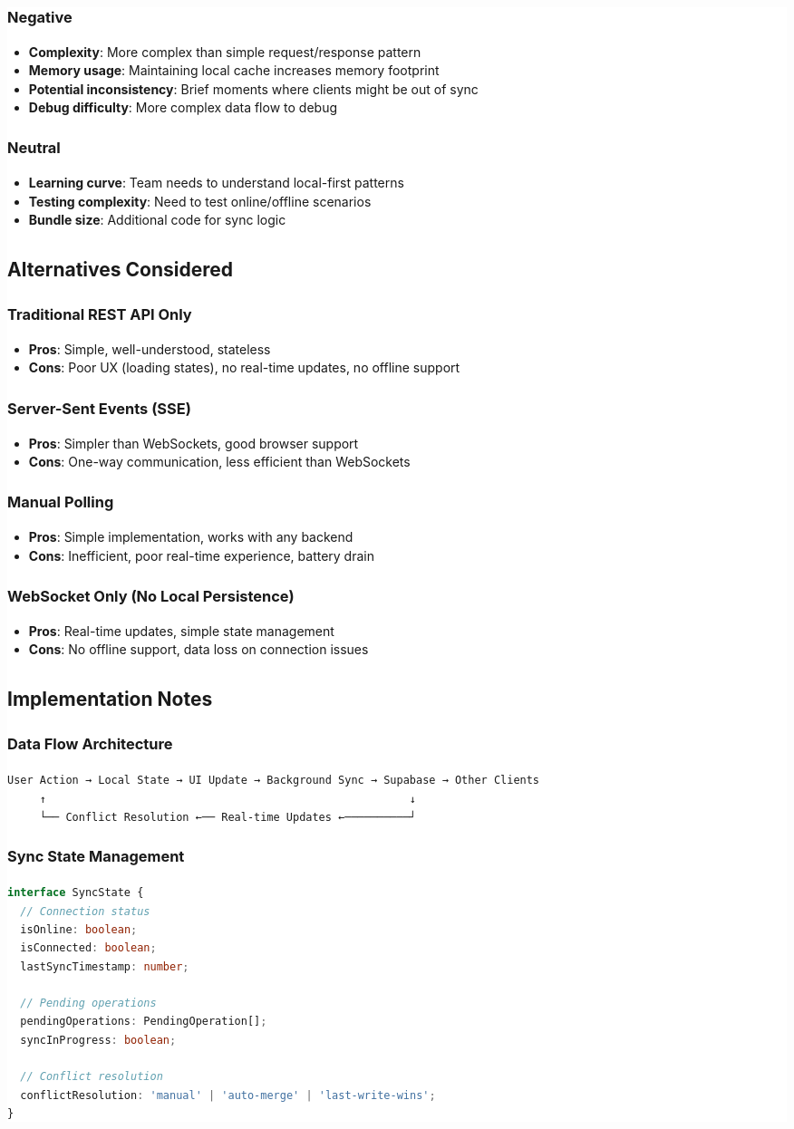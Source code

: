 ### Negative
- **Complexity**: More complex than simple request/response pattern
- **Memory usage**: Maintaining local cache increases memory footprint
- **Potential inconsistency**: Brief moments where clients might be out of sync
- **Debug difficulty**: More complex data flow to debug

### Neutral
- **Learning curve**: Team needs to understand local-first patterns
- **Testing complexity**: Need to test online/offline scenarios
- **Bundle size**: Additional code for sync logic

## Alternatives Considered

### Traditional REST API Only
- **Pros**: Simple, well-understood, stateless
- **Cons**: Poor UX (loading states), no real-time updates, no offline support

### Server-Sent Events (SSE)
- **Pros**: Simpler than WebSockets, good browser support
- **Cons**: One-way communication, less efficient than WebSockets

### Manual Polling
- **Pros**: Simple implementation, works with any backend
- **Cons**: Inefficient, poor real-time experience, battery drain

### WebSocket Only (No Local Persistence)
- **Pros**: Real-time updates, simple state management
- **Cons**: No offline support, data loss on connection issues

## Implementation Notes

### Data Flow Architecture
```
User Action → Local State → UI Update → Background Sync → Supabase → Other Clients
     ↑                                                        ↓
     └── Conflict Resolution ←── Real-time Updates ←──────────┘
```

### Sync State Management
```typescript
interface SyncState {
  // Connection status
  isOnline: boolean;
  isConnected: boolean;
  lastSyncTimestamp: number;
  
  // Pending operations
  pendingOperations: PendingOperation[];
  syncInProgress: boolean;
  
  // Conflict resolution
  conflictResolution: 'manual' | 'auto-merge' | 'last-write-wins';
}
```
